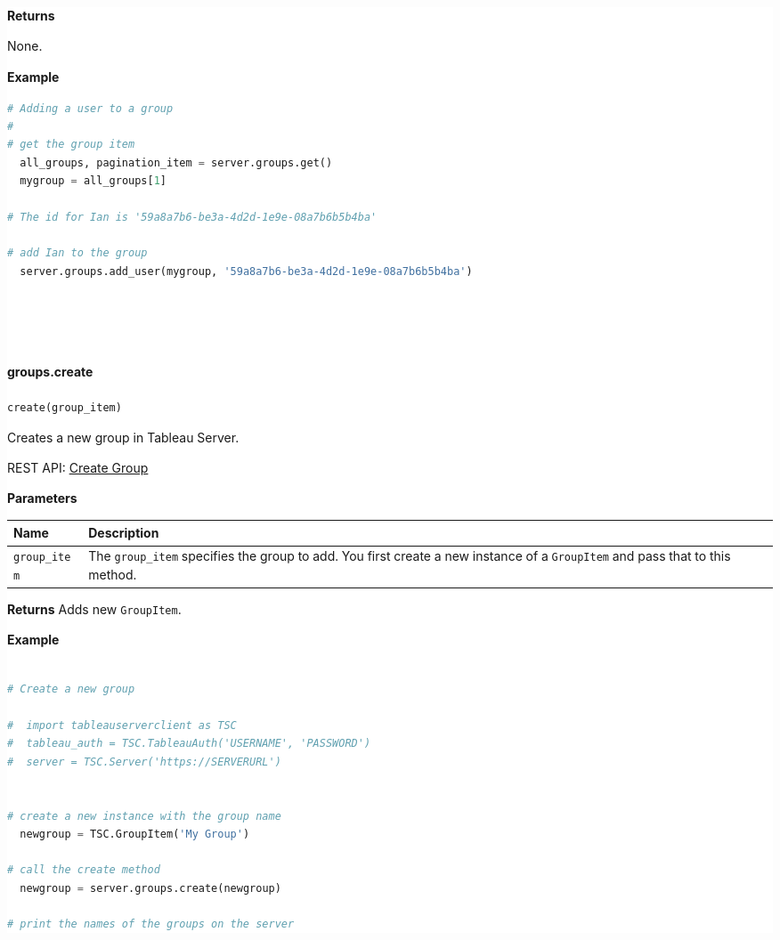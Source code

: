 


**Returns**

None.


**Example**

```py
# Adding a user to a group
#
# get the group item
  all_groups, pagination_item = server.groups.get()
  mygroup = all_groups[1]

# The id for Ian is '59a8a7b6-be3a-4d2d-1e9e-08a7b6b5b4ba'

# add Ian to the group
  server.groups.add_user(mygroup, '59a8a7b6-be3a-4d2d-1e9e-08a7b6b5b4ba')



```

<br>
<br>

#### groups.create

```py
create(group_item)
```

Creates a new group in Tableau Server.


REST API: [Create Group](https://help.tableau.com/current/api/rest_api/en-us/REST/rest_api_ref.htm#create_group)


**Parameters**

Name | Description
:--- | :---
`group_item`  |  The `group_item` specifies the group to add. You first create a new instance of a `GroupItem` and pass that to this method.




**Returns**
Adds new `GroupItem`.


**Example**

```py

# Create a new group

#  import tableauserverclient as TSC
#  tableau_auth = TSC.TableauAuth('USERNAME', 'PASSWORD')
#  server = TSC.Server('https://SERVERURL')


# create a new instance with the group name
  newgroup = TSC.GroupItem('My Group')

# call the create method
  newgroup = server.groups.create(newgroup)

# print the names of the groups on the server
```